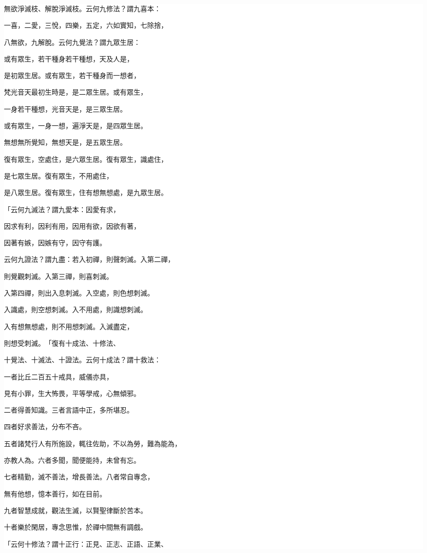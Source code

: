 無欲淨滅枝、解脫淨滅枝。云何九修法？謂九喜本：

一喜，二愛，三悅，四樂，五定，六如實知，七除捨，

八無欲，九解脫。云何九覺法？謂九眾生居：

或有眾生，若干種身若干種想，天及人是，

是初眾生居。或有眾生，若干種身而一想者，

梵光音天最初生時是，是二眾生居。或有眾生，

一身若干種想，光音天是，是三眾生居。

或有眾生，一身一想，遍淨天是，是四眾生居。

無想無所覺知，無想天是，是五眾生居。

復有眾生，空處住，是六眾生居。復有眾生，識處住，

是七眾生居。復有眾生，不用處住，

是八眾生居。復有眾生，住有想無想處，是九眾生居。

「云何九滅法？謂九愛本：因愛有求，

因求有利，因利有用，因用有欲，因欲有著，

因著有嫉，因嫉有守，因守有護。

云何九證法？謂九盡：若入初禪，則聲刺滅。入第二禪，

則覺觀刺滅。入第三禪，則喜刺滅。

入第四禪，則出入息刺滅。入空處，則色想刺滅。

入識處，則空想刺滅。入不用處，則識想刺滅。

入有想無想處，則不用想刺滅。入滅盡定，

則想受刺滅。　「復有十成法、十修法、

十覺法、十滅法、十證法。云何十成法？謂十救法：

一者比丘二百五十戒具，威儀亦具，

見有小罪，生大怖畏，平等學戒，心無傾邪。

二者得善知識。三者言語中正，多所堪忍。

四者好求善法，分布不吝。

五者諸梵行人有所施設，輒往佐助，不以為勞，難為能為，

亦教人為。六者多聞，聞便能持，未曾有忘。

七者精勤，滅不善法，增長善法。八者常自專念，

無有他想，憶本善行，如在目前。

九者智慧成就，觀法生滅，以賢聖律斷於苦本。

十者樂於閑居，專念思惟，於禪中間無有調戲。

「云何十修法？謂十正行：正見、正志、正語、正業、
